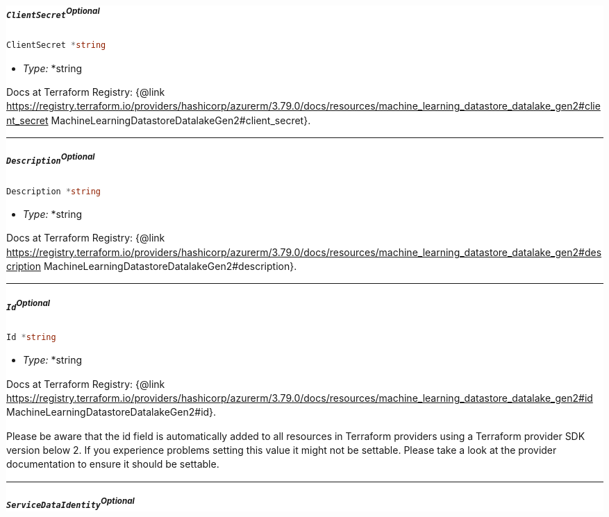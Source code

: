 ##### `ClientSecret`<sup>Optional</sup> <a name="ClientSecret" id="@cdktf/provider-azurerm.machineLearningDatastoreDatalakeGen2.MachineLearningDatastoreDatalakeGen2Config.property.clientSecret"></a>

```go
ClientSecret *string
```

- *Type:* *string

Docs at Terraform Registry: {@link https://registry.terraform.io/providers/hashicorp/azurerm/3.79.0/docs/resources/machine_learning_datastore_datalake_gen2#client_secret MachineLearningDatastoreDatalakeGen2#client_secret}.

---

##### `Description`<sup>Optional</sup> <a name="Description" id="@cdktf/provider-azurerm.machineLearningDatastoreDatalakeGen2.MachineLearningDatastoreDatalakeGen2Config.property.description"></a>

```go
Description *string
```

- *Type:* *string

Docs at Terraform Registry: {@link https://registry.terraform.io/providers/hashicorp/azurerm/3.79.0/docs/resources/machine_learning_datastore_datalake_gen2#description MachineLearningDatastoreDatalakeGen2#description}.

---

##### `Id`<sup>Optional</sup> <a name="Id" id="@cdktf/provider-azurerm.machineLearningDatastoreDatalakeGen2.MachineLearningDatastoreDatalakeGen2Config.property.id"></a>

```go
Id *string
```

- *Type:* *string

Docs at Terraform Registry: {@link https://registry.terraform.io/providers/hashicorp/azurerm/3.79.0/docs/resources/machine_learning_datastore_datalake_gen2#id MachineLearningDatastoreDatalakeGen2#id}.

Please be aware that the id field is automatically added to all resources in Terraform providers using a Terraform provider SDK version below 2.
If you experience problems setting this value it might not be settable. Please take a look at the provider documentation to ensure it should be settable.

---

##### `ServiceDataIdentity`<sup>Optional</sup> <a name="ServiceDataIdentity" id="@cdktf/provider-azurerm.machineLearningDatastoreDatalakeGen2.MachineLearningDatastoreDatalakeGen2Config.property.serviceDataIdentity"></a>
